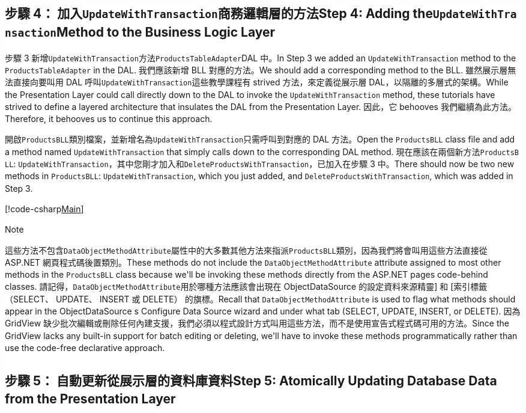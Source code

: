 ## <a name="step-4-adding-theupdatewithtransactionmethod-to-the-business-logic-layer"></a><span data-ttu-id="75746-238">步驟 4： 加入`UpdateWithTransaction`商務邏輯層的方法</span><span class="sxs-lookup"><span data-stu-id="75746-238">Step 4: Adding the`UpdateWithTransaction`Method to the Business Logic Layer</span></span>

<span data-ttu-id="75746-239">步驟 3 新增`UpdateWithTransaction`方法`ProductsTableAdapter`DAL 中。</span><span class="sxs-lookup"><span data-stu-id="75746-239">In Step 3 we added an `UpdateWithTransaction` method to the `ProductsTableAdapter` in the DAL.</span></span> <span data-ttu-id="75746-240">我們應該新增 BLL 對應的方法。</span><span class="sxs-lookup"><span data-stu-id="75746-240">We should add a corresponding method to the BLL.</span></span> <span data-ttu-id="75746-241">雖然展示層無法直接向要叫用 DAL 呼叫`UpdateWithTransaction`這些教學課程有 strived 方法，來定義從展示層 DAL，以隔離的多層式的架構。</span><span class="sxs-lookup"><span data-stu-id="75746-241">While the Presentation Layer could call directly down to the DAL to invoke the `UpdateWithTransaction` method, these tutorials have strived to define a layered architecture that insulates the DAL from the Presentation Layer.</span></span> <span data-ttu-id="75746-242">因此，它 behooves 我們繼續為此方法。</span><span class="sxs-lookup"><span data-stu-id="75746-242">Therefore, it behooves us to continue this approach.</span></span>

<span data-ttu-id="75746-243">開啟`ProductsBLL`類別檔案，並新增名為`UpdateWithTransaction`只需呼叫到對應的 DAL 方法。</span><span class="sxs-lookup"><span data-stu-id="75746-243">Open the `ProductsBLL` class file and add a method named `UpdateWithTransaction` that simply calls down to the corresponding DAL method.</span></span> <span data-ttu-id="75746-244">現在應該在兩個新方法`ProductsBLL`: `UpdateWithTransaction`，其中您剛才加入和`DeleteProductsWithTransaction`，已加入在步驟 3 中。</span><span class="sxs-lookup"><span data-stu-id="75746-244">There should now be two new methods in `ProductsBLL`: `UpdateWithTransaction`, which you just added, and `DeleteProductsWithTransaction`, which was added in Step 3.</span></span>


[!code-csharp[Main](wrapping-database-modifications-within-a-transaction-cs/samples/sample6.cs)]

> [!NOTE]
> <span data-ttu-id="75746-245">這些方法不包含`DataObjectMethodAttribute`屬性中的大多數其他方法來指派`ProductsBLL`類別，因為我們將會叫用這些方法直接從 ASP.NET 網頁程式碼後置類別。</span><span class="sxs-lookup"><span data-stu-id="75746-245">These methods do not include the `DataObjectMethodAttribute` attribute assigned to most other methods in the `ProductsBLL` class because we'll be invoking these methods directly from the ASP.NET pages code-behind classes.</span></span> <span data-ttu-id="75746-246">請記得，`DataObjectMethodAttribute`用於哪種方法應該會出現在 ObjectDataSource 的設定資料來源精靈] 和 [索引標籤 （SELECT、 UPDATE、 INSERT 或 DELETE） 的旗標。</span><span class="sxs-lookup"><span data-stu-id="75746-246">Recall that `DataObjectMethodAttribute` is used to flag what methods should appear in the ObjectDataSource s Configure Data Source wizard and under what tab (SELECT, UPDATE, INSERT, or DELETE).</span></span> <span data-ttu-id="75746-247">因為 GridView 缺少批次編輯或刪除任何內建支援，我們必須以程式設計方式叫用這些方法，而不是使用宣告式程式碼可用的方法。</span><span class="sxs-lookup"><span data-stu-id="75746-247">Since the GridView lacks any built-in support for batch editing or deleting, we'll have to invoke these methods programmatically rather than use the code-free declarative approach.</span></span>


## <a name="step-5-atomically-updating-database-data-from-the-presentation-layer"></a><span data-ttu-id="75746-248">步驟 5： 自動更新從展示層的資料庫資料</span><span class="sxs-lookup"><span data-stu-id="75746-248">Step 5: Atomically Updating Database Data from the Presentation Layer</span></span>
